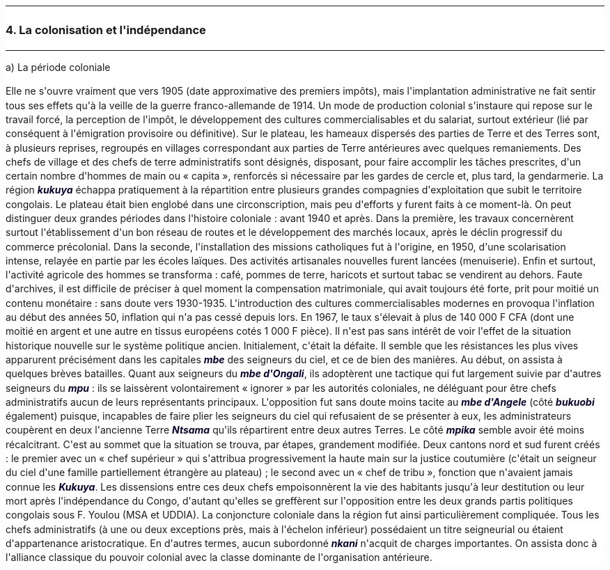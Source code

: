 ***

### 4. La colonisation et l'indépendance

***

a)	La période coloniale

Elle ne s'ouvre vraiment que vers 1905 (date approximative des premiers impôts), mais l'implantation administrative ne fait sentir tous ses effets qu'à la veille de la guerre franco-allemande de 1914. Un mode de production colonial s'instaure qui repose sur le travail forcé, la perception de l'impôt, le développement des cultures commercialisables et du salariat, surtout extérieur (lié par conséquent à l'émigration provisoire ou définitive). Sur le plateau, les hameaux dispersés des parties de Terre et des Terres sont, à plusieurs reprises, regroupés en villages correspondant aux parties de Terre antérieures avec quelques remaniements. Des chefs de village et des chefs de terre administratifs sont désignés, disposant, pour faire accomplir les tâches prescrites, d'un certain nombre d'hommes de main ou « capita », renforcés si nécessaire par les gardes de cercle et, plus tard, la gendarmerie.
La région <span style="color: #0E032E">***kukuya***</span> échappa pratiquement à la répartition entre plusieurs grandes compagnies d'exploitation que subit le territoire congolais. Le plateau était bien englobé dans une circonscription, mais peu d'efforts y furent faits à ce moment-là. On peut distinguer deux grandes périodes dans l'histoire coloniale : avant 1940 et après. Dans la première, les travaux concernèrent surtout l'établissement d'un bon réseau de routes et le développement des marchés locaux, après le déclin progressif du commerce précolonial.
Dans la seconde, l'installation des missions catholiques fut à l'origine, en 1950, d'une scolarisation intense, relayée en partie par les écoles laïques. Des activités artisanales nouvelles furent lancées (menuiserie). Enfin et surtout, l'activité agricole des hommes se transforma : café, pommes de terre, haricots et surtout tabac se vendirent au dehors. Faute d'archives, il est difficile de préciser à quel moment la compensation matrimoniale, qui avait toujours été forte, prit pour moitié un contenu monétaire : sans doute vers 1930-1935.
L'introduction des cultures commercialisables modernes en provoqua l'inflation au début des années 50, inflation qui n'a pas cessé depuis lors. En 1967, le taux s'élevait à plus de 140 000 F CFA (dont une moitié en argent et une autre en tissus européens cotés 1 000 F pièce).
Il n'est pas sans intérêt de voir l'effet de la situation historique nouvelle sur le système politique ancien.
Initialement, c'était la défaite. Il semble que les résistances les plus vives apparurent précisément dans les capitales <span style="color: #0E032E">***mbe***</span> des seigneurs du ciel, et ce de bien des manières.
Au début, on assista à quelques brèves batailles. Quant aux seigneurs du <span style="color: #0E032E">***mbe d'Ongali***</span>, ils adoptèrent une tactique qui fut largement suivie par d'autres seigneurs du <span style="color: #0E032E">***mpu***</span> : ils se laissèrent volontairement « ignorer » par les autorités coloniales, ne déléguant pour être chefs administratifs aucun de leurs représentants principaux. L'opposition fut sans doute moins tacite au <span style="color: #0E032E">***mbe d'Angele***</span> (côté <span style="color: #0E032E">***bukuobi***</span> également) puisque, incapables de faire plier les seigneurs du ciel qui refusaient de se présenter à eux, les administrateurs coupèrent en deux l'ancienne Terre <span style="color: #0E032E">***Ntsama***</span> qu'ils répartirent entre deux autres Terres. Le côté <span style="color: #0E032E">***mpika***</span> semble avoir été moins récalcitrant.
C'est au sommet que la situation se trouva, par étapes, grandement modifiée. Deux cantons nord et sud furent créés : le premier avec un « chef supérieur » qui s'attribua progressivement la haute main sur la justice coutumière (c'était un seigneur du ciel d'une famille partiellement étrangère au plateau) ; le second avec un « chef de tribu », fonction que n'avaient jamais connue les <span style="color: #0E032E">***Kukuya***</span>.
Les dissensions entre ces deux chefs empoisonnèrent la vie des habitants jusqu'à leur destitution ou leur mort après l'indépendance du Congo, d'autant qu'elles se greffèrent sur l'opposition entre les deux grands partis politiques congolais sous F. Youlou (MSA et UDDIA).
La conjoncture coloniale dans la région fut ainsi particulièrement compliquée. Tous les chefs administratifs (à une ou deux exceptions près, mais à l'échelon inférieur) possédaient un titre seigneurial ou étaient d'appartenance aristocratique. En d'autres termes, aucun subordonné <span style="color: #0E032E">***nkani***</span> n'acquit de charges importantes. On assista donc à l'alliance classique du pouvoir colonial avec la classe dominante de l'organisation antérieure.